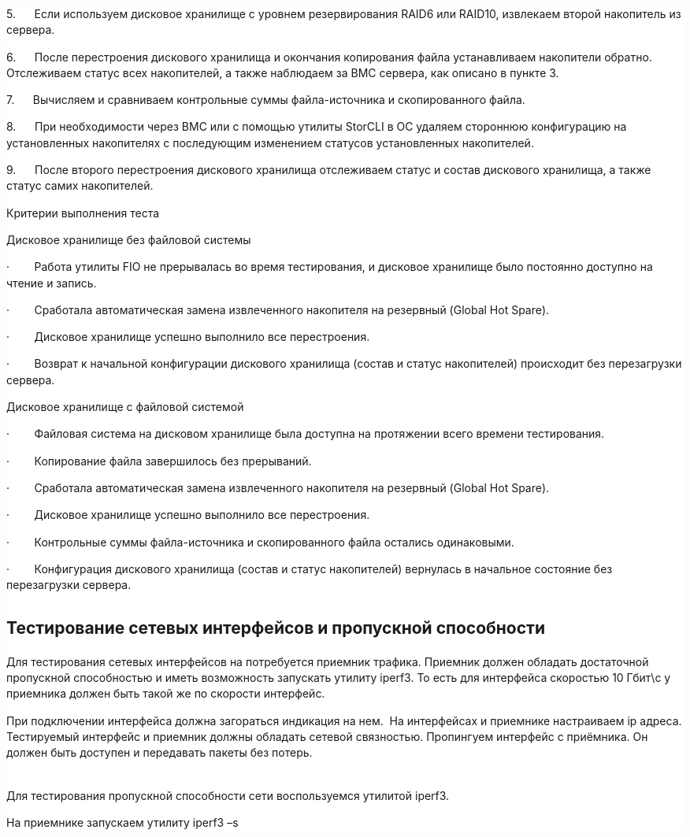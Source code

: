 5.      Если используем дисковое хранилище с уровнем резервирования RAID6 или RAID10, извлекаем второй накопитель из сервера.

6.      После перестроения дискового хранилища и окончания копирования файла устанавливаем накопители обратно. Отслеживаем статус всех накопителей, а также наблюдаем за BMC сервера, как описано в пункте 3.

7.      Вычисляем и сравниваем контрольные суммы файла-источника и скопированного файла.

8.      При необходимости через BMC или с помощью утилиты StorCLI в ОС удаляем стороннюю конфигурацию на установленных накопителях с последующим изменением статусов установленных накопителей.

9.      После второго перестроения дискового хранилища отслеживаем статус и состав дискового хранилища, а также статус самих накопителей.

Критерии выполнения теста

Дисковое хранилище без файловой системы

·        Работа утилиты FIO не прерывалась во время тестирования, и дисковое хранилище было постоянно доступно на чтение и запись.

·        Сработала автоматическая замена извлеченного накопителя на резервный (Global Hot Spare).

·        Дисковое хранилище успешно выполнило все перестроения.

·        Возврат к начальной конфигурации дискового хранилища (состав и статус накопителей) происходит без перезагрузки сервера.

Дисковое хранилище с файловой системой

·        Файловая система на дисковом хранилище была доступна на протяжении всего времени тестирования.

·        Копирование файла завершилось без прерываний.

·        Сработала автоматическая замена извлеченного накопителя на резервный (Global Hot Spare).

·        Дисковое хранилище успешно выполнило все перестроения.

·        Контрольные суммы файла-источника и скопированного файла остались одинаковыми.

·        Конфигурация дискового хранилища (состав и статус накопителей) вернулась в начальное состояние без перезагрузки сервера.

## Тестирование сетевых интерфейсов и пропускной способности

Для тестирования сетевых интерфейсов на потребуется приемник трафика. Приемник должен обладать достаточной пропускной способностью и иметь возможность запускать утилиту iperf3. То есть для интерфейса скоростью 10 Гбит\с у приемника должен быть такой же по скорости интерфейс.

При подключении интерфейса должна загораться индикация на нем.  На интерфейсах и приемнике настраиваем ip адреса. Тестируемый интерфейс и приемник должны обладать сетевой связностью. Пропингуем интерфейс с приёмника. Он должен быть доступен и передавать пакеты без потерь.  
 

Для тестирования пропускной способности сети воспользуемся утилитой iperf3.

На приемнике запускаем утилиту iperf3 –s
